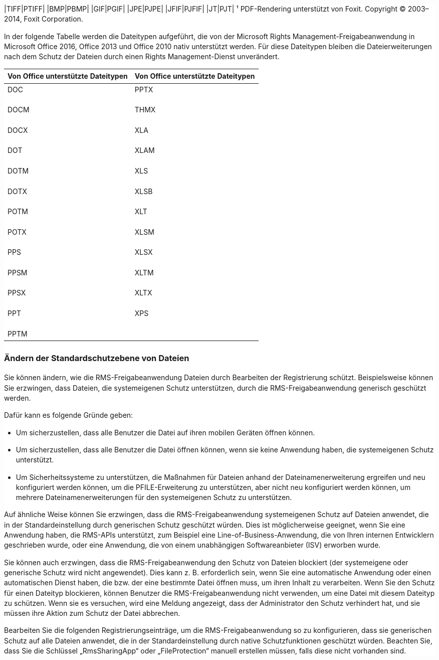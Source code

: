 |TIFF|PTIFF|
|BMP|PBMP|
|GIF|PGIF|
|JPE|PJPE|
|JFIF|PJFIF|
|JT|PJT|
¹ PDF-Rendering unterstützt von Foxit. Copyright © 2003–2014, Foxit Corporation.

In der folgende Tabelle werden die Dateitypen aufgeführt, die von der Microsoft Rights Management-Freigabeanwendung in Microsoft Office 2016, Office 2013 und Office 2010 nativ unterstützt werden. Für diese Dateitypen bleiben die Dateierweiterungen nach dem Schutz der Dateien durch einen Rights Management-Dienst unverändert.

|Von Office unterstützte Dateitypen|Von Office unterstützte Dateitypen|
|----------------------------------|----------------------------------|
|DOC<br /><br />DOCM<br /><br />DOCX<br /><br />DOT<br /><br />DOTM<br /><br />DOTX<br /><br />POTM<br /><br />POTX<br /><br />PPS<br /><br />PPSM<br /><br />PPSX<br /><br />PPT<br /><br />PPTM|PPTX<br /><br />THMX<br /><br />XLA<br /><br />XLAM<br /><br />XLS<br /><br />XLSB<br /><br />XLT<br /><br />XLSM<br /><br />XLSX<br /><br />XLTM<br /><br />XLTX<br /><br />XPS|

### <a name="changing-the-default-protection-level-of-files"></a>Ändern der Standardschutzebene von Dateien
Sie können ändern, wie die RMS-Freigabeanwendung Dateien durch Bearbeiten der Registrierung schützt. Beispielsweise können Sie erzwingen, dass Dateien, die systemeigenen Schutz unterstützen, durch die RMS-Freigabeanwendung generisch geschützt werden.

Dafür kann es folgende Gründe geben:

-   Um sicherzustellen, dass alle Benutzer die Datei auf ihren mobilen Geräten öffnen können.

-   Um sicherzustellen, dass alle Benutzer die Datei öffnen können, wenn sie keine Anwendung haben, die systemeigenen Schutz unterstützt.

-   Um Sicherheitssysteme zu unterstützen, die Maßnahmen für Dateien anhand der Dateinamenerweiterung ergreifen und neu konfiguriert werden können, um die PFILE-Erweiterung zu unterstützen, aber nicht neu konfiguriert werden können, um mehrere Dateinamenerweiterungen für den systemeigenen Schutz zu unterstützen.

Auf ähnliche Weise können Sie erzwingen, dass die RMS-Freigabeanwendung systemeigenen Schutz auf Dateien anwendet, die in der Standardeinstellung durch generischen Schutz geschützt würden. Dies ist möglicherweise geeignet, wenn Sie eine Anwendung haben, die RMS-APIs unterstützt, zum Beispiel eine Line-of-Business-Anwendung, die von Ihren internen Entwicklern geschrieben wurde, oder eine Anwendung, die von einem unabhängigen Softwareanbieter (ISV) erworben wurde.

Sie können auch erzwingen, dass die RMS-Freigabeanwendung den Schutz von Dateien blockiert (der systemeigene oder generische Schutz wird nicht angewendet). Dies kann z. B. erforderlich sein, wenn Sie eine automatische Anwendung oder einen automatischen Dienst haben, die bzw. der eine bestimmte Datei öffnen muss, um ihren Inhalt zu verarbeiten. Wenn Sie den Schutz für einen Dateityp blockieren, können Benutzer die RMS-Freigabeanwendung nicht verwenden, um eine Datei mit diesem Dateityp zu schützen. Wenn sie es versuchen, wird eine Meldung angezeigt, dass der Administrator den Schutz verhindert hat, und sie müssen ihre Aktion zum Schutz der Datei abbrechen.

Bearbeiten Sie die folgenden Registrierungseinträge, um die RMS-Freigabeanwendung so zu konfigurieren, dass sie generischen Schutz auf alle Dateien anwendet, die in der Standardeinstellung durch native Schutzfunktionen geschützt würden. Beachten Sie, dass Sie die Schlüssel „RmsSharingApp“ oder „FileProtection“ manuell erstellen müssen, falls diese nicht vorhanden sind.
